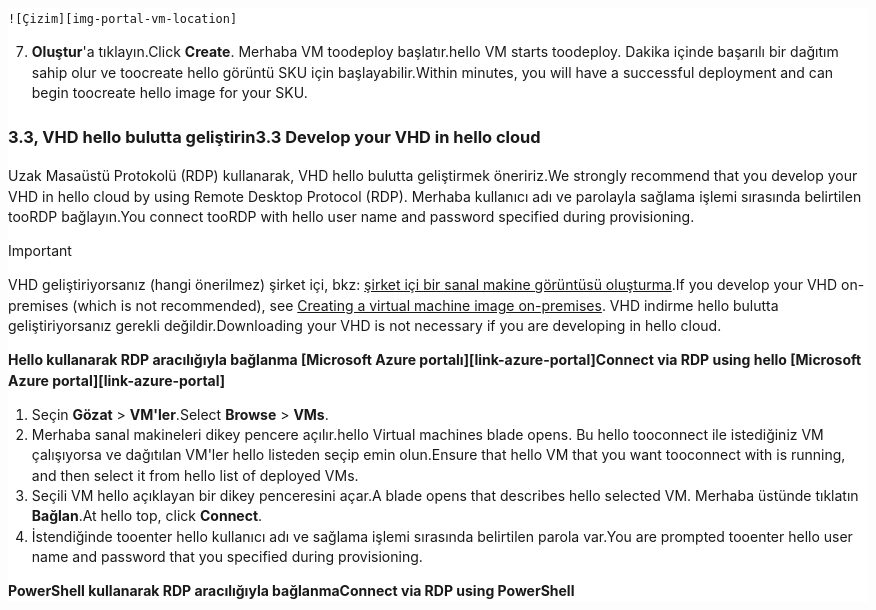     ![Çizim][img-portal-vm-location]
7. <span data-ttu-id="d6bf4-194">**Oluştur**'a tıklayın.</span><span class="sxs-lookup"><span data-stu-id="d6bf4-194">Click **Create**.</span></span> <span data-ttu-id="d6bf4-195">Merhaba VM toodeploy başlatır.</span><span class="sxs-lookup"><span data-stu-id="d6bf4-195">hello VM starts toodeploy.</span></span> <span data-ttu-id="d6bf4-196">Dakika içinde başarılı bir dağıtım sahip olur ve toocreate hello görüntü SKU için başlayabilir.</span><span class="sxs-lookup"><span data-stu-id="d6bf4-196">Within minutes, you will have a successful deployment and can begin toocreate hello image for your SKU.</span></span>

### <a name="33-develop-your-vhd-in-hello-cloud"></a><span data-ttu-id="d6bf4-197">3.3, VHD hello bulutta geliştirin</span><span class="sxs-lookup"><span data-stu-id="d6bf4-197">3.3 Develop your VHD in hello cloud</span></span>
<span data-ttu-id="d6bf4-198">Uzak Masaüstü Protokolü (RDP) kullanarak, VHD hello bulutta geliştirmek öneririz.</span><span class="sxs-lookup"><span data-stu-id="d6bf4-198">We strongly recommend that you develop your VHD in hello cloud by using Remote Desktop Protocol (RDP).</span></span> <span data-ttu-id="d6bf4-199">Merhaba kullanıcı adı ve parolayla sağlama işlemi sırasında belirtilen tooRDP bağlayın.</span><span class="sxs-lookup"><span data-stu-id="d6bf4-199">You connect tooRDP with hello user name and password specified during provisioning.</span></span>

> [!IMPORTANT]
> <span data-ttu-id="d6bf4-200">VHD geliştiriyorsanız (hangi önerilmez) şirket içi, bkz: [şirket içi bir sanal makine görüntüsü oluşturma](marketplace-publishing-vm-image-creation-on-premise.md).</span><span class="sxs-lookup"><span data-stu-id="d6bf4-200">If you develop your VHD on-premises (which is not recommended), see [Creating a virtual machine image on-premises](marketplace-publishing-vm-image-creation-on-premise.md).</span></span> <span data-ttu-id="d6bf4-201">VHD indirme hello bulutta geliştiriyorsanız gerekli değildir.</span><span class="sxs-lookup"><span data-stu-id="d6bf4-201">Downloading your VHD is not necessary if you are developing in hello cloud.</span></span>
>
>

<span data-ttu-id="d6bf4-202">**Hello kullanarak RDP aracılığıyla bağlanma [Microsoft Azure portalı][link-azure-portal]**</span><span class="sxs-lookup"><span data-stu-id="d6bf4-202">**Connect via RDP using hello [Microsoft Azure portal][link-azure-portal]**</span></span>

1. <span data-ttu-id="d6bf4-203">Seçin **Gözat** > **VM'ler**.</span><span class="sxs-lookup"><span data-stu-id="d6bf4-203">Select **Browse** > **VMs**.</span></span>
2. <span data-ttu-id="d6bf4-204">Merhaba sanal makineleri dikey pencere açılır.</span><span class="sxs-lookup"><span data-stu-id="d6bf4-204">hello Virtual machines blade opens.</span></span> <span data-ttu-id="d6bf4-205">Bu hello tooconnect ile istediğiniz VM çalışıyorsa ve dağıtılan VM'ler hello listeden seçip emin olun.</span><span class="sxs-lookup"><span data-stu-id="d6bf4-205">Ensure that hello VM that you want tooconnect with is running, and then select it from hello list of deployed VMs.</span></span>
3. <span data-ttu-id="d6bf4-206">Seçili VM hello açıklayan bir dikey penceresini açar.</span><span class="sxs-lookup"><span data-stu-id="d6bf4-206">A blade opens that describes hello selected VM.</span></span> <span data-ttu-id="d6bf4-207">Merhaba üstünde tıklatın **Bağlan**.</span><span class="sxs-lookup"><span data-stu-id="d6bf4-207">At hello top, click **Connect**.</span></span>
4. <span data-ttu-id="d6bf4-208">İstendiğinde tooenter hello kullanıcı adı ve sağlama işlemi sırasında belirtilen parola var.</span><span class="sxs-lookup"><span data-stu-id="d6bf4-208">You are prompted tooenter hello user name and password that you specified during provisioning.</span></span>

<span data-ttu-id="d6bf4-209">**PowerShell kullanarak RDP aracılığıyla bağlanma**</span><span class="sxs-lookup"><span data-stu-id="d6bf4-209">**Connect via RDP using PowerShell**</span></span>
